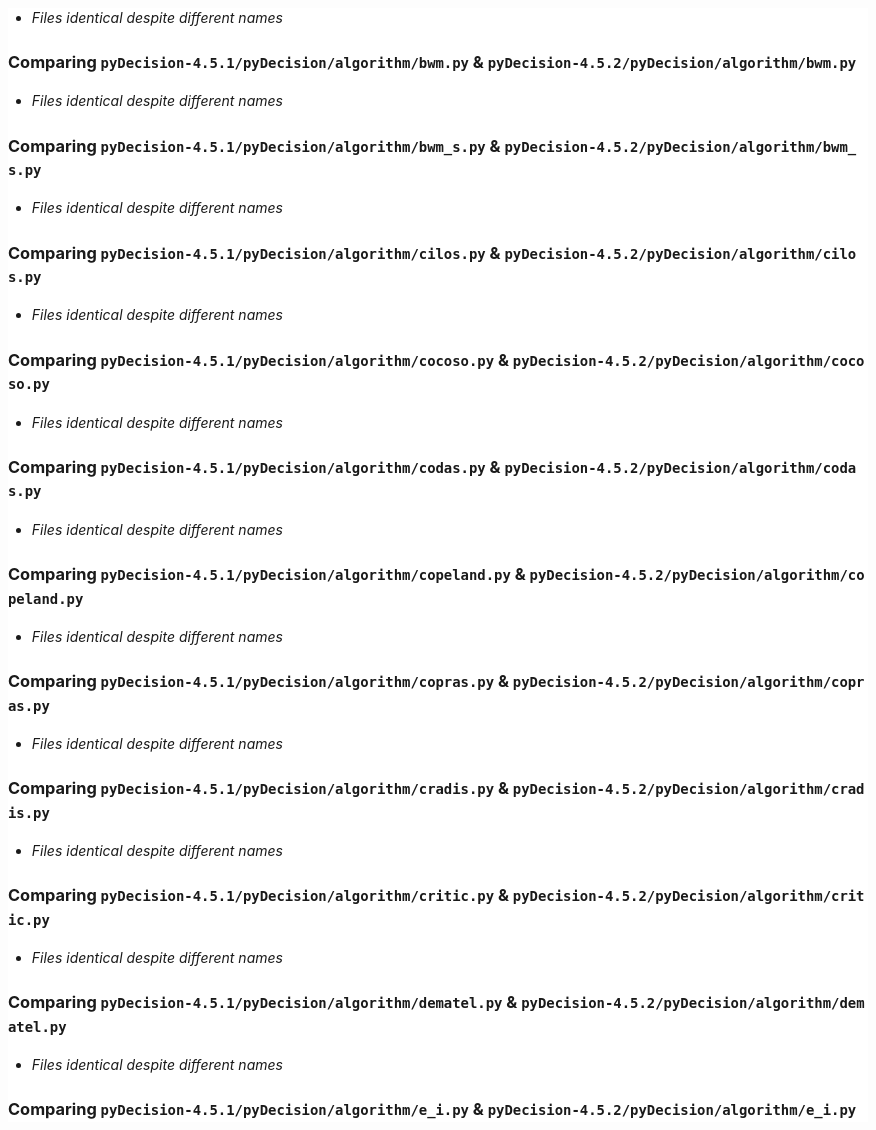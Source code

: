  * *Files identical despite different names*

### Comparing `pyDecision-4.5.1/pyDecision/algorithm/bwm.py` & `pyDecision-4.5.2/pyDecision/algorithm/bwm.py`

 * *Files identical despite different names*

### Comparing `pyDecision-4.5.1/pyDecision/algorithm/bwm_s.py` & `pyDecision-4.5.2/pyDecision/algorithm/bwm_s.py`

 * *Files identical despite different names*

### Comparing `pyDecision-4.5.1/pyDecision/algorithm/cilos.py` & `pyDecision-4.5.2/pyDecision/algorithm/cilos.py`

 * *Files identical despite different names*

### Comparing `pyDecision-4.5.1/pyDecision/algorithm/cocoso.py` & `pyDecision-4.5.2/pyDecision/algorithm/cocoso.py`

 * *Files identical despite different names*

### Comparing `pyDecision-4.5.1/pyDecision/algorithm/codas.py` & `pyDecision-4.5.2/pyDecision/algorithm/codas.py`

 * *Files identical despite different names*

### Comparing `pyDecision-4.5.1/pyDecision/algorithm/copeland.py` & `pyDecision-4.5.2/pyDecision/algorithm/copeland.py`

 * *Files identical despite different names*

### Comparing `pyDecision-4.5.1/pyDecision/algorithm/copras.py` & `pyDecision-4.5.2/pyDecision/algorithm/copras.py`

 * *Files identical despite different names*

### Comparing `pyDecision-4.5.1/pyDecision/algorithm/cradis.py` & `pyDecision-4.5.2/pyDecision/algorithm/cradis.py`

 * *Files identical despite different names*

### Comparing `pyDecision-4.5.1/pyDecision/algorithm/critic.py` & `pyDecision-4.5.2/pyDecision/algorithm/critic.py`

 * *Files identical despite different names*

### Comparing `pyDecision-4.5.1/pyDecision/algorithm/dematel.py` & `pyDecision-4.5.2/pyDecision/algorithm/dematel.py`

 * *Files identical despite different names*

### Comparing `pyDecision-4.5.1/pyDecision/algorithm/e_i.py` & `pyDecision-4.5.2/pyDecision/algorithm/e_i.py`
